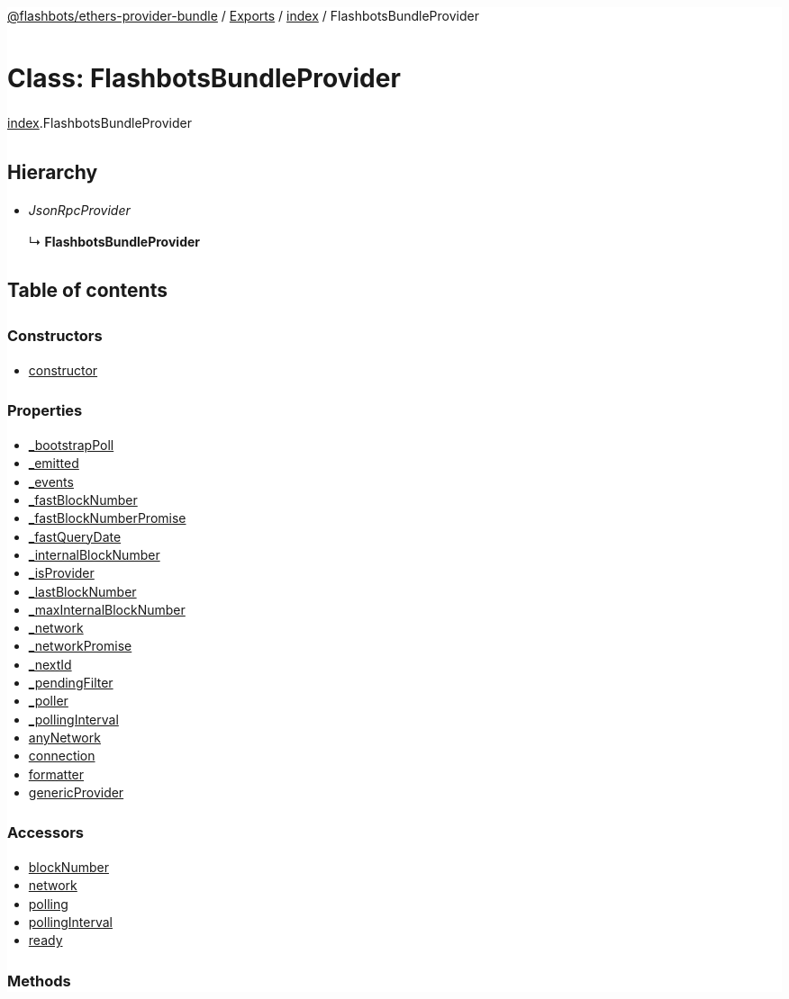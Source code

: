 [@flashbots/ethers-provider-bundle](../README.md) / [Exports](../modules.md) / [index](../modules/index.md) / FlashbotsBundleProvider

# Class: FlashbotsBundleProvider

[index](../modules/index.md).FlashbotsBundleProvider

## Hierarchy

- _JsonRpcProvider_

  ↳ **FlashbotsBundleProvider**

## Table of contents

### Constructors

- [constructor](index.flashbotsbundleprovider.md#constructor)

### Properties

- [\_bootstrapPoll](index.flashbotsbundleprovider.md#_bootstrappoll)
- [\_emitted](index.flashbotsbundleprovider.md#_emitted)
- [\_events](index.flashbotsbundleprovider.md#_events)
- [\_fastBlockNumber](index.flashbotsbundleprovider.md#_fastblocknumber)
- [\_fastBlockNumberPromise](index.flashbotsbundleprovider.md#_fastblocknumberpromise)
- [\_fastQueryDate](index.flashbotsbundleprovider.md#_fastquerydate)
- [\_internalBlockNumber](index.flashbotsbundleprovider.md#_internalblocknumber)
- [\_isProvider](index.flashbotsbundleprovider.md#_isprovider)
- [\_lastBlockNumber](index.flashbotsbundleprovider.md#_lastblocknumber)
- [\_maxInternalBlockNumber](index.flashbotsbundleprovider.md#_maxinternalblocknumber)
- [\_network](index.flashbotsbundleprovider.md#_network)
- [\_networkPromise](index.flashbotsbundleprovider.md#_networkpromise)
- [\_nextId](index.flashbotsbundleprovider.md#_nextid)
- [\_pendingFilter](index.flashbotsbundleprovider.md#_pendingfilter)
- [\_poller](index.flashbotsbundleprovider.md#_poller)
- [\_pollingInterval](index.flashbotsbundleprovider.md#_pollinginterval)
- [anyNetwork](index.flashbotsbundleprovider.md#anynetwork)
- [connection](index.flashbotsbundleprovider.md#connection)
- [formatter](index.flashbotsbundleprovider.md#formatter)
- [genericProvider](index.flashbotsbundleprovider.md#genericprovider)

### Accessors

- [blockNumber](index.flashbotsbundleprovider.md#blocknumber)
- [network](index.flashbotsbundleprovider.md#network)
- [polling](index.flashbotsbundleprovider.md#polling)
- [pollingInterval](index.flashbotsbundleprovider.md#pollinginterval)
- [ready](index.flashbotsbundleprovider.md#ready)

### Methods
